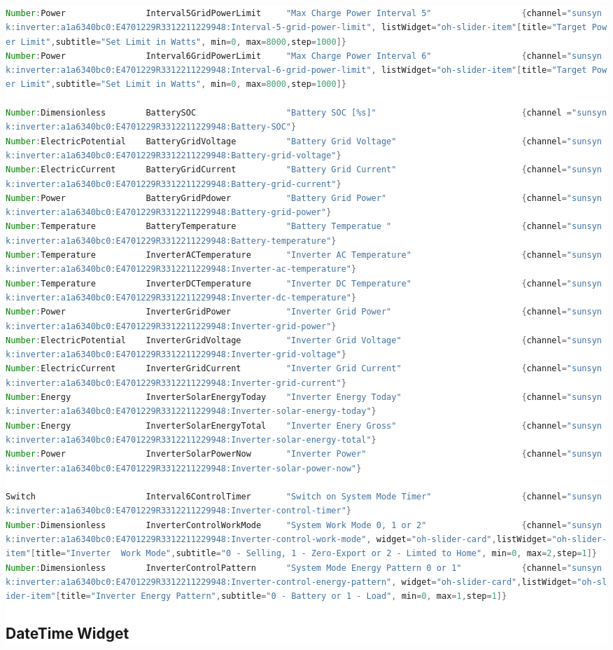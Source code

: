 ```java
Number:Power                Interval5GridPowerLimit     "Max Charge Power Interval 5"                  {channel="sunsynk:inverter:a1a6340bc0:E4701229R3312211229948:Interval-5-grid-power-limit", listWidget="oh-slider-item"[title="Target Power Limit",subtitle="Set Limit in Watts", min=0, max=8000,step=1000]}
Number:Power                Interval6GridPowerLimit     "Max Charge Power Interval 6"                  {channel="sunsynk:inverter:a1a6340bc0:E4701229R3312211229948:Interval-6-grid-power-limit", listWidget="oh-slider-item"[title="Target Power Limit",subtitle="Set Limit in Watts", min=0, max=8000,step=1000]}

Number:Dimensionless        BatterySOC                  "Battery SOC [%s]"                             {channel ="sunsynk:inverter:a1a6340bc0:E4701229R3312211229948:Battery-SOC"}
Number:ElectricPotential    BatteryGridVoltage          "Battery Grid Voltage"                         {channel="sunsynk:inverter:a1a6340bc0:E4701229R3312211229948:Battery-grid-voltage"}
Number:ElectricCurrent      BatteryGridCurrent          "Battery Grid Current"                         {channel="sunsynk:inverter:a1a6340bc0:E4701229R3312211229948:Battery-grid-current"}
Number:Power                BatteryGridPdower           "Battery Grid Power"                           {channel="sunsynk:inverter:a1a6340bc0:E4701229R3312211229948:Battery-grid-power"}
Number:Temperature          BatteryTemperature          "Battery Temperatue "                          {channel="sunsynk:inverter:a1a6340bc0:E4701229R3312211229948:Battery-temperature"}
Number:Temperature          InverterACTemperature       "Inverter AC Temperature"                      {channel="sunsynk:inverter:a1a6340bc0:E4701229R3312211229948:Inverter-ac-temperature"}
Number:Temperature          InverterDCTemperature       "Inverter DC Temperature"                      {channel="sunsynk:inverter:a1a6340bc0:E4701229R3312211229948:Inverter-dc-temperature"}
Number:Power                InverterGridPower           "Inverter Grid Power"                          {channel="sunsynk:inverter:a1a6340bc0:E4701229R3312211229948:Inverter-grid-power"}
Number:ElectricPotential    InverterGridVoltage         "Inverter Grid Voltage"                        {channel="sunsynk:inverter:a1a6340bc0:E4701229R3312211229948:Inverter-grid-voltage"}
Number:ElectricCurrent      InverterGridCurrent         "Inverter Grid Current"                        {channel="sunsynk:inverter:a1a6340bc0:E4701229R3312211229948:Inverter-grid-current"}
Number:Energy               InverterSolarEnergyToday    "Inverter Energy Today"                        {channel="sunsynk:inverter:a1a6340bc0:E4701229R3312211229948:Inverter-solar-energy-today"}
Number:Energy               InverterSolarEnergyTotal    "Inverter Enery Gross"                         {channel="sunsynk:inverter:a1a6340bc0:E4701229R3312211229948:Inverter-solar-energy-total"}
Number:Power                InverterSolarPowerNow       "Inverter Power"                               {channel="sunsynk:inverter:a1a6340bc0:E4701229R3312211229948:Inverter-solar-power-now"}

Switch                      Interval6ControlTimer       "Switch on System Mode Timer"                  {channel="sunsynk:inverter:a1a6340bc0:E4701229R3312211229948:Inverter-control-timer"}
Number:Dimensionless        InverterControlWorkMode     "System Work Mode 0, 1 or 2"                   {channel="sunsynk:inverter:a1a6340bc0:E4701229R3312211229948:Inverter-control-work-mode", widget="oh-slider-card",listWidget="oh-slider-item"[title="Inverter  Work Mode",subtitle="0 - Selling, 1 - Zero-Export or 2 - Limted to Home", min=0, max=2,step=1]}
Number:Dimensionless        InverterControlPattern      "System Mode Energy Pattern 0 or 1"            {channel="sunsynk:inverter:a1a6340bc0:E4701229R3312211229948:Inverter-control-energy-pattern", widget="oh-slider-card",listWidget="oh-slider-item"[title="Inverter Energy Pattern",subtitle="0 - Battery or 1 - Load", min=0, max=1,step=1]}
```

## DateTime Widget
